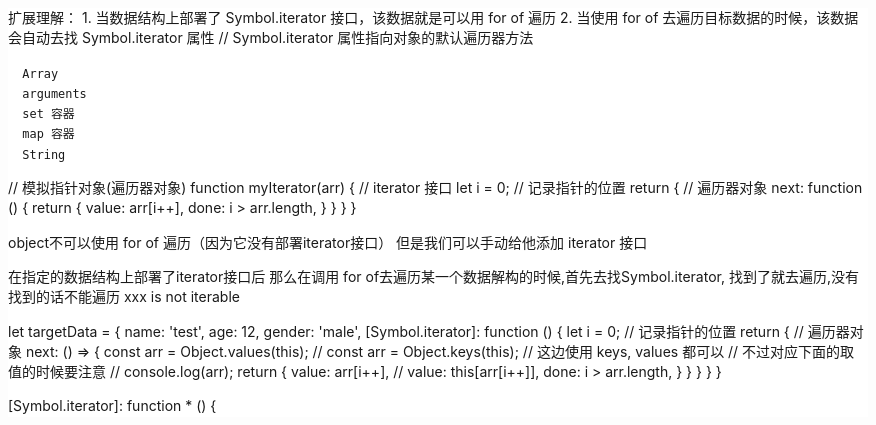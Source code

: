 
  扩展理解：
    1. 当数据结构上部署了 Symbol.iterator 接口，该数据就是可以用 for of 遍历
    2. 当使用 for of 去遍历目标数据的时候，该数据会自动去找 Symbol.iterator 属性
      // Symbol.iterator 属性指向对象的默认遍历器方法

      Array
      arguments
      set 容器
      map 容器
      String



//  模拟指针对象(遍历器对象)
function myIterator(arr) {  // iterator 接口
  let i = 0;  // 记录指针的位置
  return {  // 遍历器对象
    next: function () {
      return {
        value: arr[i++],
        done: i > arr.length,
      }
    }
  }
}

object不可以使用 for of 遍历（因为它没有部署iterator接口）
但是我们可以手动给他添加 iterator 接口

在指定的数据结构上部署了iterator接口后
那么在调用 for of去遍历某一个数据解构的时候,首先去找Symbol.iterator,
找到了就去遍历,没有找到的话不能遍历 xxx is not iterable



let targetData = {
  name: 'test',
  age: 12,
  gender: 'male',
  [Symbol.iterator]: function () {
    let i = 0;  // 记录指针的位置
    return {  // 遍历器对象
      next: () => {
        const arr = Object.values(this);
        // const arr = Object.keys(this);
        // 这边使用 keys, values 都可以
        // 不过对应下面的取值的时候要注意
        // console.log(arr);
        return {
          value: arr[i++],
          // value: this[arr[i++]],
          done: i > arr.length,
        }
      }
    }
  }
}


  [Symbol.iterator]: function * () {